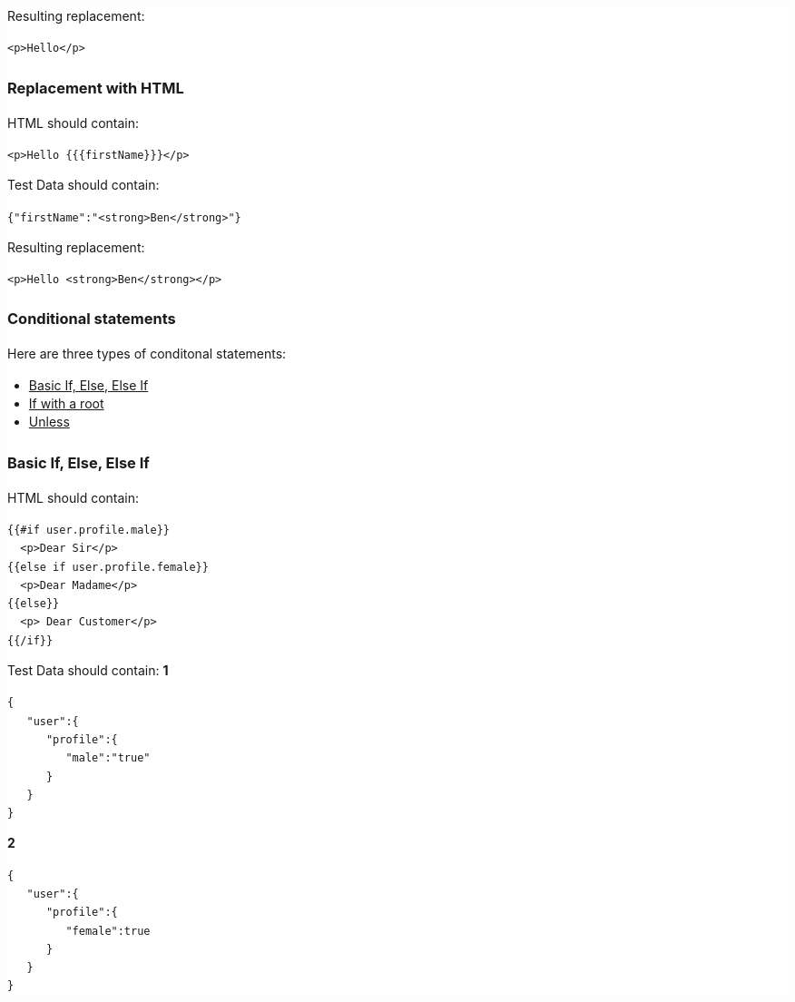 Resulting replacement:
```
<p>Hello</p>
```

 ### 	Replacement with HTML

HTML should contain:
```
<p>Hello {{{firstName}}}</p>
```

Test Data should contain:
```
{"firstName":"<strong>Ben</strong>"}
```

Resulting replacement:
```
<p>Hello <strong>Ben</strong></p>
```

 ### 	Conditional statements

Here are three types of conditonal statements:

- [Basic If, Else, Else If](#basic-if--else-else-if)
- [If with a root](#if-with-a-root)
- [Unless](#unless)

 ### 	Basic If, Else, Else If

HTML should contain:
```
{{#if user.profile.male}}
  <p>Dear Sir</p>
{{else if user.profile.female}}
  <p>Dear Madame</p>
{{else}}
  <p> Dear Customer</p>
{{/if}}
```

Test Data should contain:
**1**
```
{
   "user":{
      "profile":{
         "male":"true"
      }
   }
}
```

**2**
```
{
   "user":{
      "profile":{
         "female":true
      }
   }
}
```
